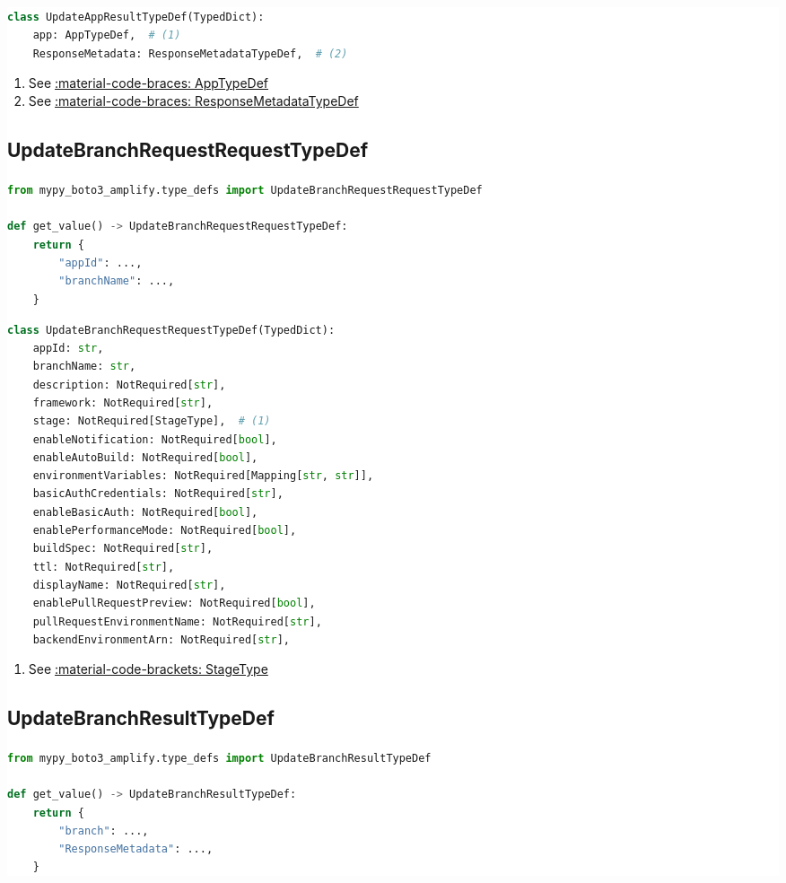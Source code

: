 ```python title="Definition"
class UpdateAppResultTypeDef(TypedDict):
    app: AppTypeDef,  # (1)
    ResponseMetadata: ResponseMetadataTypeDef,  # (2)
```

1. See [:material-code-braces: AppTypeDef](./type_defs.md#apptypedef) 
2. See [:material-code-braces: ResponseMetadataTypeDef](./type_defs.md#responsemetadatatypedef) 
## UpdateBranchRequestRequestTypeDef

```python title="Usage Example"
from mypy_boto3_amplify.type_defs import UpdateBranchRequestRequestTypeDef

def get_value() -> UpdateBranchRequestRequestTypeDef:
    return {
        "appId": ...,
        "branchName": ...,
    }
```

```python title="Definition"
class UpdateBranchRequestRequestTypeDef(TypedDict):
    appId: str,
    branchName: str,
    description: NotRequired[str],
    framework: NotRequired[str],
    stage: NotRequired[StageType],  # (1)
    enableNotification: NotRequired[bool],
    enableAutoBuild: NotRequired[bool],
    environmentVariables: NotRequired[Mapping[str, str]],
    basicAuthCredentials: NotRequired[str],
    enableBasicAuth: NotRequired[bool],
    enablePerformanceMode: NotRequired[bool],
    buildSpec: NotRequired[str],
    ttl: NotRequired[str],
    displayName: NotRequired[str],
    enablePullRequestPreview: NotRequired[bool],
    pullRequestEnvironmentName: NotRequired[str],
    backendEnvironmentArn: NotRequired[str],
```

1. See [:material-code-brackets: StageType](./literals.md#stagetype) 
## UpdateBranchResultTypeDef

```python title="Usage Example"
from mypy_boto3_amplify.type_defs import UpdateBranchResultTypeDef

def get_value() -> UpdateBranchResultTypeDef:
    return {
        "branch": ...,
        "ResponseMetadata": ...,
    }
```
